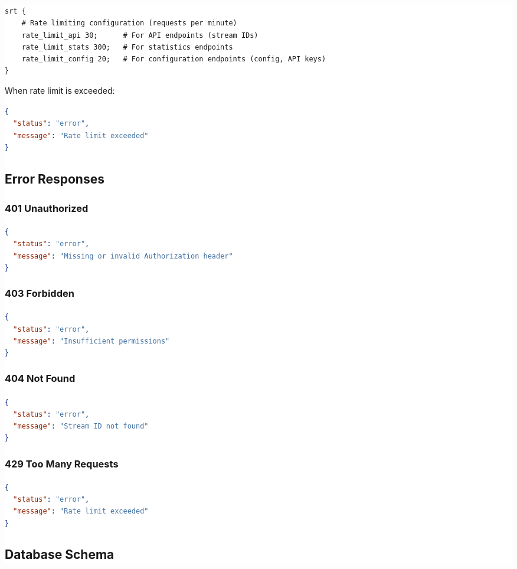 ```
srt {
    # Rate limiting configuration (requests per minute)
    rate_limit_api 30;      # For API endpoints (stream IDs)
    rate_limit_stats 300;   # For statistics endpoints
    rate_limit_config 20;   # For configuration endpoints (config, API keys)
}
```

When rate limit is exceeded:
```json
{
  "status": "error",
  "message": "Rate limit exceeded"
}
```

## Error Responses

### 401 Unauthorized
```json
{
  "status": "error",
  "message": "Missing or invalid Authorization header"
}
```

### 403 Forbidden
```json
{
  "status": "error",
  "message": "Insufficient permissions"
}
```

### 404 Not Found
```json
{
  "status": "error",
  "message": "Stream ID not found"
}
```

### 429 Too Many Requests
```json
{
  "status": "error",
  "message": "Rate limit exceeded"
}
```

## Database Schema
